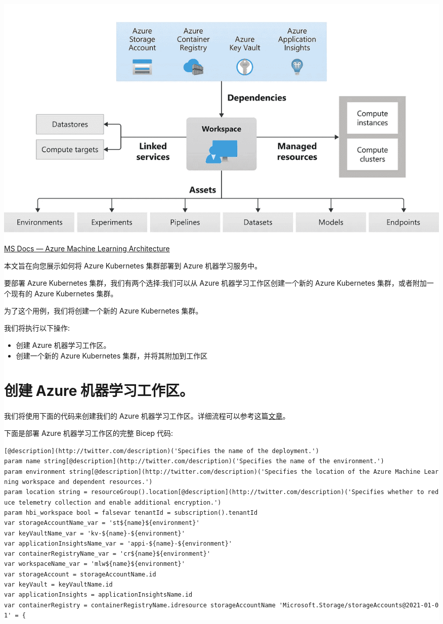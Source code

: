 ![](img/5b5e5bca1c52c406eff4fed5f27e466b.png)

[MS Docs — Azure Machine Learning Architecture](https://docs.microsoft.com/en-us/azure/machine-learning/media/concept-azure-machine-learning-architecture/architecture.svg?WT.mc_id=AZ-MVP-5000671)

本文旨在向您展示如何将 Azure Kubernetes 集群部署到 Azure 机器学习服务中。

要部署 Azure Kubernetes 集群，我们有两个选择:我们可以从 Azure 机器学习工作区创建一个新的 Azure Kubernetes 集群，或者附加一个现有的 Azure Kubernetes 集群。

为了这个用例，我们将创建一个新的 Azure Kubernetes 集群。

我们将执行以下操作:

*   创建 Azure 机器学习工作区。
*   创建一个新的 Azure Kubernetes 集群，并将其附加到工作区

# 创建 Azure 机器学习工作区。

我们将使用下面的代码来创建我们的 Azure 机器学习工作区。详细流程可以参考这篇[文章](https://blog.azinsider.net/using-bicep-to-create-workspace-resources-and-get-started-with-azure-machine-learning-bcc57fd4fd09)。

下面是部署 Azure 机器学习工作区的完整 Bicep 代码:

```
[@description](http://twitter.com/description)('Specifies the name of the deployment.')
param name string[@description](http://twitter.com/description)('Specifies the name of the environment.')
param environment string[@description](http://twitter.com/description)('Specifies the location of the Azure Machine Learning workspace and dependent resources.')
param location string = resourceGroup().location[@description](http://twitter.com/description)('Specifies whether to reduce telemetry collection and enable additional encryption.')
param hbi_workspace bool = falsevar tenantId = subscription().tenantId
var storageAccountName_var = 'st${name}${environment}'
var keyVaultName_var = 'kv-${name}-${environment}'
var applicationInsightsName_var = 'appi-${name}-${environment}'
var containerRegistryName_var = 'cr${name}${environment}'
var workspaceName_var = 'mlw${name}${environment}'
var storageAccount = storageAccountName.id
var keyVault = keyVaultName.id
var applicationInsights = applicationInsightsName.id
var containerRegistry = containerRegistryName.idresource storageAccountName 'Microsoft.Storage/storageAccounts@2021-01-01' = {
```